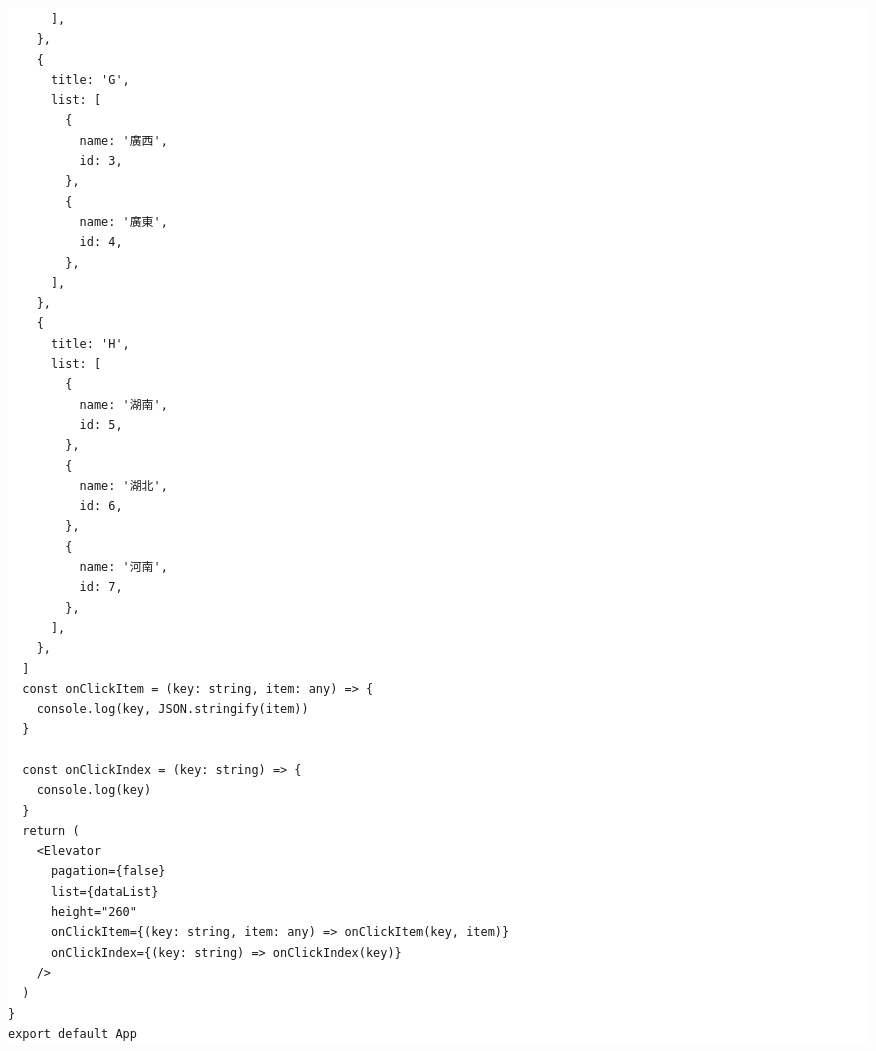 ```tsx
      ],
    },
    {
      title: 'G',
      list: [
        {
          name: '廣西',
          id: 3,
        },
        {
          name: '廣東',
          id: 4,
        },
      ],
    },
    {
      title: 'H',
      list: [
        {
          name: '湖南',
          id: 5,
        },
        {
          name: '湖北',
          id: 6,
        },
        {
          name: '河南',
          id: 7,
        },
      ],
    },
  ]
  const onClickItem = (key: string, item: any) => {
    console.log(key, JSON.stringify(item))
  }

  const onClickIndex = (key: string) => {
    console.log(key)
  }
  return (
    <Elevator
      pagation={false}
      list={dataList}
      height="260"
      onClickItem={(key: string, item: any) => onClickItem(key, item)}
      onClickIndex={(key: string) => onClickIndex(key)}
    />
  )
}
export default App
```
